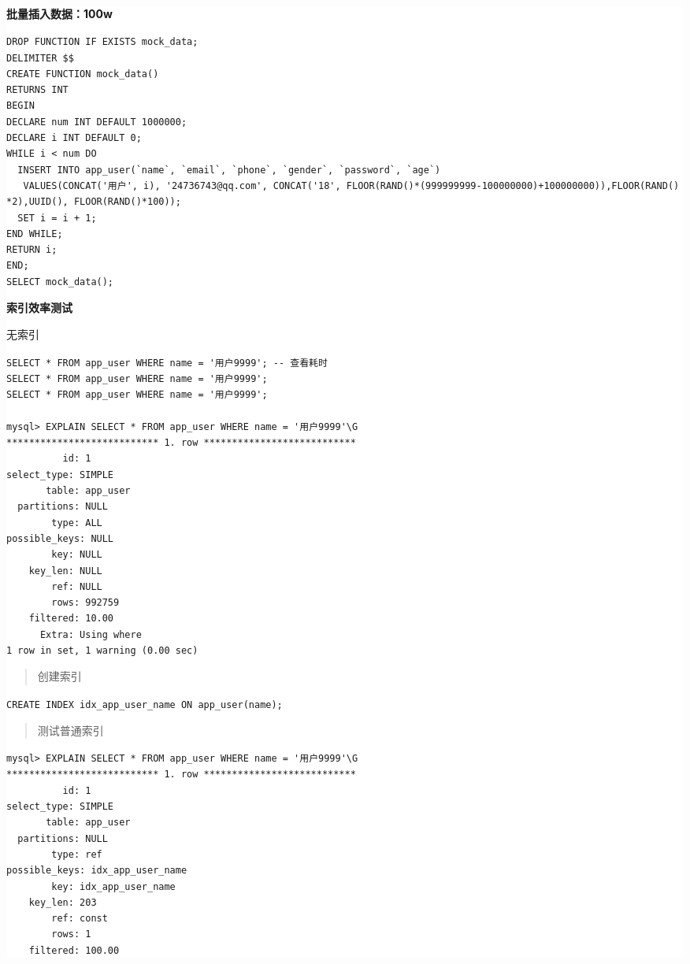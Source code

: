 **批量插入数据：100w**

```mysql
DROP FUNCTION IF EXISTS mock_data;
DELIMITER $$
CREATE FUNCTION mock_data()
RETURNS INT
BEGIN
DECLARE num INT DEFAULT 1000000;
DECLARE i INT DEFAULT 0;
WHILE i < num DO
  INSERT INTO app_user(`name`, `email`, `phone`, `gender`, `password`, `age`)
   VALUES(CONCAT('用户', i), '24736743@qq.com', CONCAT('18', FLOOR(RAND()*(999999999-100000000)+100000000)),FLOOR(RAND()*2),UUID(), FLOOR(RAND()*100));
  SET i = i + 1;
END WHILE;
RETURN i;
END;
SELECT mock_data();
```

**索引效率测试**

无索引

```mysql
SELECT * FROM app_user WHERE name = '用户9999'; -- 查看耗时
SELECT * FROM app_user WHERE name = '用户9999';
SELECT * FROM app_user WHERE name = '用户9999';

mysql> EXPLAIN SELECT * FROM app_user WHERE name = '用户9999'\G
*************************** 1. row ***************************
          id: 1
select_type: SIMPLE
       table: app_user
  partitions: NULL
        type: ALL
possible_keys: NULL
        key: NULL
    key_len: NULL
        ref: NULL
        rows: 992759
    filtered: 10.00
      Extra: Using where
1 row in set, 1 warning (0.00 sec)
```

> 创建索引

````mysql
CREATE INDEX idx_app_user_name ON app_user(name);
````

> 测试普通索引

```mysql
mysql> EXPLAIN SELECT * FROM app_user WHERE name = '用户9999'\G
*************************** 1. row ***************************
          id: 1
select_type: SIMPLE
       table: app_user
  partitions: NULL
        type: ref
possible_keys: idx_app_user_name
        key: idx_app_user_name
    key_len: 203
        ref: const
        rows: 1
    filtered: 100.00
```